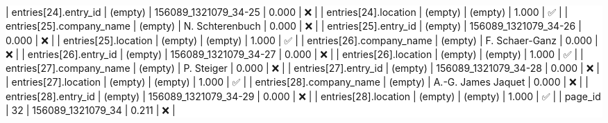 | entries[24].entry_id | (empty) | 156089_1321079_34-25 | 0.000 | ❌ |
| entries[24].location | (empty) | (empty) | 1.000 | ✅ |
| entries[25].company_name | (empty) | N. Schterenbuch | 0.000 | ❌ |
| entries[25].entry_id | (empty) | 156089_1321079_34-26 | 0.000 | ❌ |
| entries[25].location | (empty) | (empty) | 1.000 | ✅ |
| entries[26].company_name | (empty) | F. Schaer-Ganz | 0.000 | ❌ |
| entries[26].entry_id | (empty) | 156089_1321079_34-27 | 0.000 | ❌ |
| entries[26].location | (empty) | (empty) | 1.000 | ✅ |
| entries[27].company_name | (empty) | P. Steiger | 0.000 | ❌ |
| entries[27].entry_id | (empty) | 156089_1321079_34-28 | 0.000 | ❌ |
| entries[27].location | (empty) | (empty) | 1.000 | ✅ |
| entries[28].company_name | (empty) | A.-G. James Jaquet | 0.000 | ❌ |
| entries[28].entry_id | (empty) | 156089_1321079_34-29 | 0.000 | ❌ |
| entries[28].location | (empty) | (empty) | 1.000 | ✅ |
| page_id | 32 | 156089_1321079_34 | 0.211 | ❌ |
